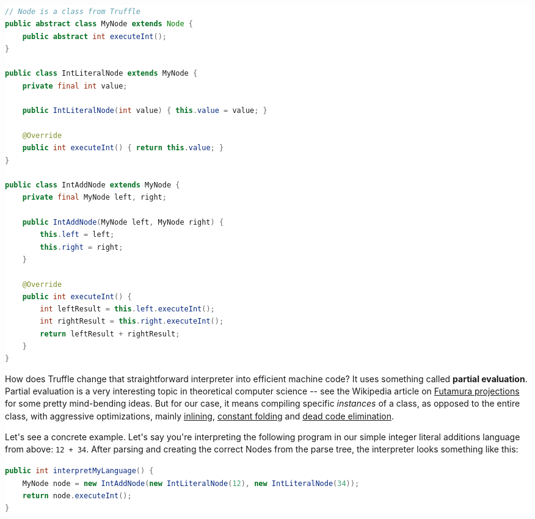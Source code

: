 ```java
// Node is a class from Truffle
public abstract class MyNode extends Node {
	public abstract int executeInt();
}

public class IntLiteralNode extends MyNode {
	private final int value;

	public IntLiteralNode(int value) { this.value = value; }

	@Override
	public int executeInt() { return this.value; }
}

public class IntAddNode extends MyNode {
	private final MyNode left, right;

	public IntAddNode(MyNode left, MyNode right) {
		this.left = left;
		this.right = right;
	}

	@Override
	public int executeInt() {
		int leftResult = this.left.executeInt();
		int rightResult = this.right.executeInt();
		return leftResult + rightResult;
	}
}
```

How does Truffle change that straightforward interpreter into efficient machine code?
It uses something called **partial evaluation**.
Partial evaluation is a very interesting topic in theoretical computer science --
see the Wikipedia article on
[Futamura projections](https://en.wikipedia.org/wiki/Partial_evaluation#Futamura_projections)
for some pretty mind-bending ideas.
But for our case, it means compiling specific _instances_ of a class,
as opposed to the entire class,
with aggressive optimizations,
mainly [inlining](https://en.wikipedia.org/wiki/Inline_expansion),
[constant folding](https://en.wikipedia.org/wiki/Constant_propagation) and
[dead code elimination](https://en.wikipedia.org/wiki/Dead_code_elimination).

Let's see a concrete example.
Let's say you're interpreting the following program in our simple integer literal additions language from above: `12 + 34`.
After parsing and creating the correct Nodes from the parse tree,
the interpreter looks something like this:

```java
public int interpretMyLanguage() {
	MyNode node = new IntAddNode(new IntLiteralNode(12), new IntLiteralNode(34));
	return node.executeInt();
}
```
